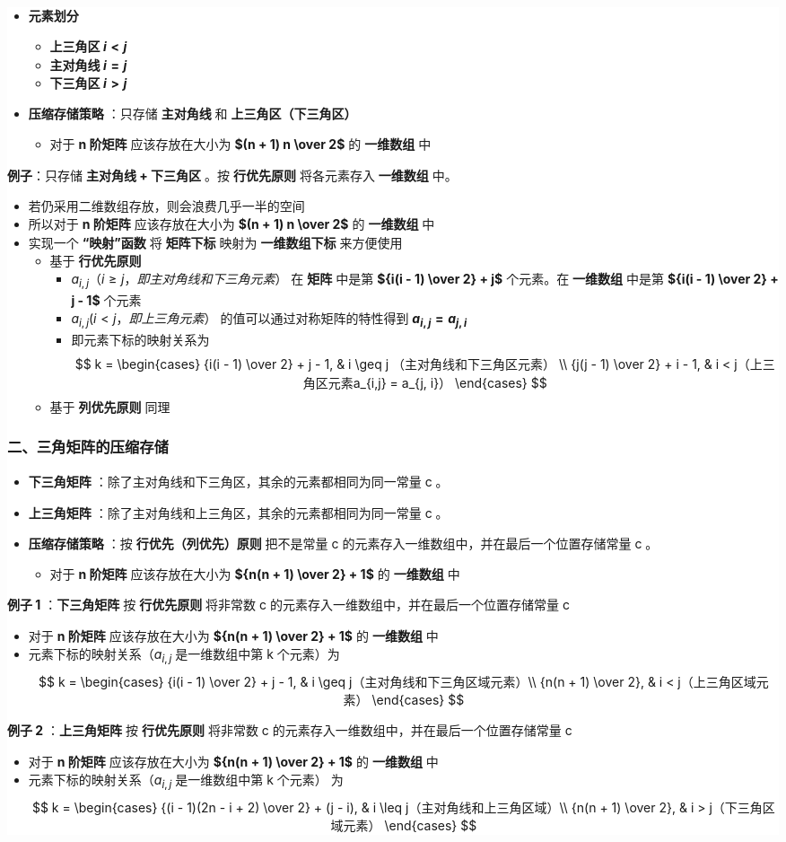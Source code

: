 - **元素划分**
  - **上三角区 $i < j$**
  - **主对角线 $i = j$**
  - **下三角区 $i > j$**

- **压缩存储策略** ：只存储 **主对角线** 和 **上三角区（下三角区）**

    - 对于 **n 阶矩阵** 应该存放在大小为 **$(n + 1) n \over 2$** 的 **一维数组** 中

**例子**：只存储 **主对角线 + 下三角区** 。按 **行优先原则** 将各元素存入 **一维数组** 中。
  - 若仍采用二维数组存放，则会浪费几乎一半的空间
  - 所以对于 **n 阶矩阵** 应该存放在大小为 **$(n + 1) n \over 2$** 的 **一维数组** 中
  - 实现一个 **“映射”函数** 将 **矩阵下标** 映射为 **一维数组下标** 来方便使用
    - 基于 **行优先原则** 
      - $a_{i,j} （i \geq j ，即主对角线和下三角元素）$ 在 **矩阵** 中是第 **${i(i - 1) \over 2} + j$** 个元素。在 **一维数组** 中是第 **${i(i - 1) \over 2} + j - 1$** 个元素
      - $a_{i,j} (i < j ，即上三角元素）$ 的值可以通过对称矩阵的特性得到 **$a_{i,j} = a_{j,i}$**
      - 即元素下标的映射关系为
        $$
        k = \begin{cases}
        {i(i - 1) \over 2} + j - 1, & i \geq j （主对角线和下三角区元素） \\
        {j(j - 1) \over 2} + i - 1, & i < j（上三角区元素a_{i,j} = a_{j, i}）
        \end{cases}
        $$
    - 基于 **列优先原则** 同理



### 二、三角矩阵的压缩存储
- **下三角矩阵** ：除了主对角线和下三角区，其余的元素都相同为同一常量 c 。

- **上三角矩阵** ：除了主对角线和上三角区，其余的元素都相同为同一常量 c 。

- **压缩存储策略** ：按 **行优先（列优先）原则** 把不是常量 c 的元素存入一维数组中，并在最后一个位置存储常量 c 。
  - 对于 **n 阶矩阵** 应该存放在大小为 **${n(n + 1) \over 2} + 1$** 的 **一维数组** 中

**例子 1** ：**下三角矩阵** 按 **行优先原则** 将非常数 c 的元素存入一维数组中，并在最后一个位置存储常量 c
  - 对于 **n 阶矩阵** 应该存放在大小为 **${n(n + 1) \over 2} + 1$** 的 **一维数组** 中
  - 元素下标的映射关系（$a_{i,j}$ 是一维数组中第 k 个元素）为
    $$
    k = \begin{cases}
    {i(i - 1) \over 2} + j - 1, & i \geq j（主对角线和下三角区域元素）\\
    {n(n + 1) \over 2}, & i < j（上三角区域元素）
    \end{cases}
    $$

**例子 2** ：**上三角矩阵** 按 **行优先原则** 将非常数 c 的元素存入一维数组中，并在最后一个位置存储常量 c
  - 对于 **n 阶矩阵** 应该存放在大小为 **${n(n + 1) \over 2} + 1$** 的 **一维数组** 中
  - 元素下标的映射关系（$a_{i,j}$ 是一维数组中第 k 个元素） 为
    $$
    k = \begin{cases}
    {(i - 1)(2n - i + 2) \over 2} + (j - i), & i \leq j（主对角线和上三角区域）\\
    {n(n + 1) \over 2}, & i > j（下三角区域元素）
    \end{cases}
    $$
